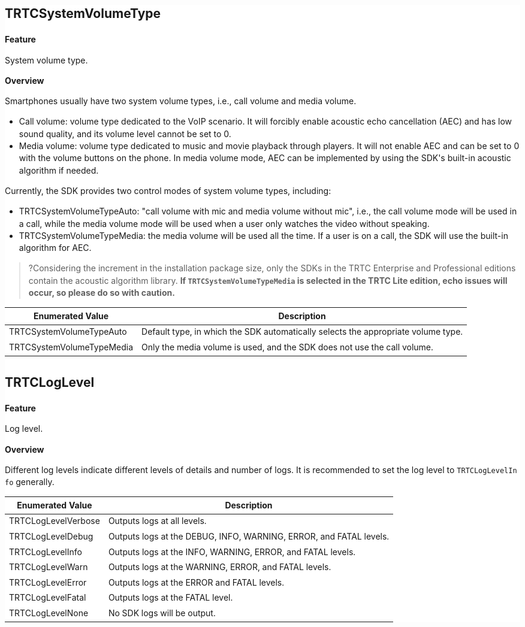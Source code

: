 ## TRTCSystemVolumeType

__Feature__

System volume type.

__Overview__

Smartphones usually have two system volume types, i.e., call volume and media volume.
- Call volume: volume type dedicated to the VoIP scenario. It will forcibly enable acoustic echo cancellation (AEC) and has low sound quality, and its volume level cannot be set to 0.
- Media volume: volume type dedicated to music and movie playback through players. It will not enable AEC and can be set to 0 with the volume buttons on the phone. In media volume mode, AEC can be implemented by using the SDK's built-in acoustic algorithm if needed.

Currently, the SDK provides two control modes of system volume types, including:
- TRTCSystemVolumeTypeAuto: "call volume with mic and media volume without mic", i.e., the call volume mode will be used in a call, while the media volume mode will be used when a user only watches the video without speaking.
- TRTCSystemVolumeTypeMedia: the media volume will be used all the time. If a user is on a call, the SDK will use the built-in algorithm for AEC. 

>?Considering the increment in the installation package size, only the SDKs in the TRTC Enterprise and Professional editions contain the acoustic algorithm library. **If `TRTCSystemVolumeTypeMedia` is selected in the TRTC Lite edition, echo issues will occur, so please do so with caution.**


| Enumerated Value | Description |
|-----|-----|
| TRTCSystemVolumeTypeAuto | Default type, in which the SDK automatically selects the appropriate volume type. |
| TRTCSystemVolumeTypeMedia | Only the media volume is used, and the SDK does not use the call volume. |


## TRTCLogLevel

__Feature__

Log level.

__Overview__

Different log levels indicate different levels of details and number of logs. It is recommended to set the log level to `TRTCLogLevelInfo` generally.

| Enumerated Value | Description |
|-----|-----|
| TRTCLogLevelVerbose | Outputs logs at all levels. |
| TRTCLogLevelDebug | Outputs logs at the DEBUG, INFO, WARNING, ERROR, and FATAL levels. |
| TRTCLogLevelInfo | Outputs logs at the INFO, WARNING, ERROR, and FATAL levels. |
| TRTCLogLevelWarn | Outputs logs at the WARNING, ERROR, and FATAL levels. |
| TRTCLogLevelError | Outputs logs at the ERROR and FATAL levels. |
| TRTCLogLevelFatal | Outputs logs at the FATAL level. |
| TRTCLogLevelNone | No SDK logs will be output. |
